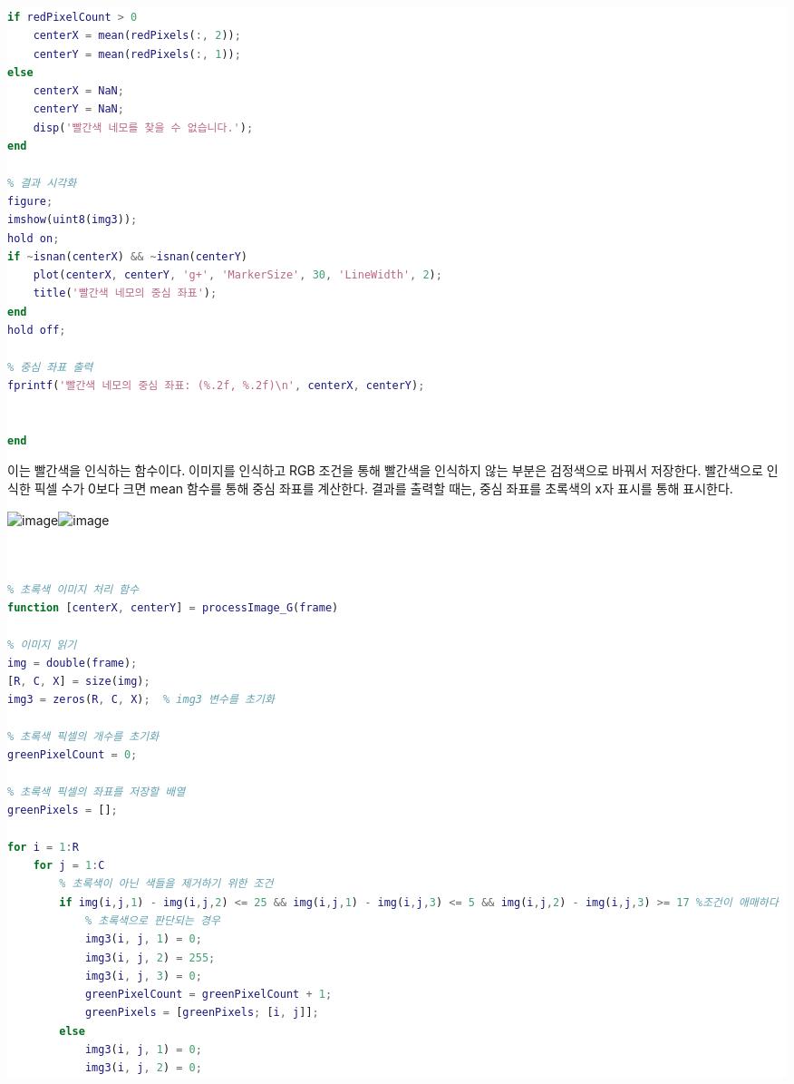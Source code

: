```matlab
if redPixelCount > 0
    centerX = mean(redPixels(:, 2));
    centerY = mean(redPixels(:, 1));
else
    centerX = NaN;
    centerY = NaN;
    disp('빨간색 네모를 찾을 수 없습니다.');
end

% 결과 시각화
figure;
imshow(uint8(img3));
hold on;
if ~isnan(centerX) && ~isnan(centerY)
    plot(centerX, centerY, 'g+', 'MarkerSize', 30, 'LineWidth', 2);
    title('빨간색 네모의 중심 좌표');
end
hold off;

% 중심 좌표 출력
fprintf('빨간색 네모의 중심 좌표: (%.2f, %.2f)\n', centerX, centerY);


end

```
이는 빨간색을 인식하는 함수이다. 이미지를 인식하고 RGB 조건을 통해 빨간색을 인식하지 않는 부분은 검정색으로 바꿔서 저장한다. 빨간색으로 인식한 픽셀 수가 0보다 크면 mean 함수를 통해 중심 좌표를 계산한다. 결과를 출력할 때는, 중심 좌표를 초록색의 x자 표시를 통해 표시한다.
 

<img src="https://github.com/202020882/drone_the_bit/assets/127501452/00e786a1-5c70-49bb-9bf2-ca06192cec98" alt="image" width="400"/><img src="https://github.com/202020882/drone_the_bit/assets/127501452/3c7fcc1f-0370-498f-b25c-5f89f1385eb6" alt="image" width="400"/>


```matlab


% 초록색 이미지 처리 함수
function [centerX, centerY] = processImage_G(frame)

% 이미지 읽기
img = double(frame);
[R, C, X] = size(img);
img3 = zeros(R, C, X);  % img3 변수를 초기화

% 초록색 픽셀의 개수를 초기화
greenPixelCount = 0;

% 초록색 픽셀의 좌표를 저장할 배열
greenPixels = [];

for i = 1:R
    for j = 1:C
        % 초록색이 아닌 색들을 제거하기 위한 조건
        if img(i,j,1) - img(i,j,2) <= 25 && img(i,j,1) - img(i,j,3) <= 5 && img(i,j,2) - img(i,j,3) >= 17 %조건이 애매하다
            % 초록색으로 판단되는 경우
            img3(i, j, 1) = 0;
            img3(i, j, 2) = 255;
            img3(i, j, 3) = 0;
            greenPixelCount = greenPixelCount + 1;
            greenPixels = [greenPixels; [i, j]];
        else
            img3(i, j, 1) = 0;
            img3(i, j, 2) = 0;
```
